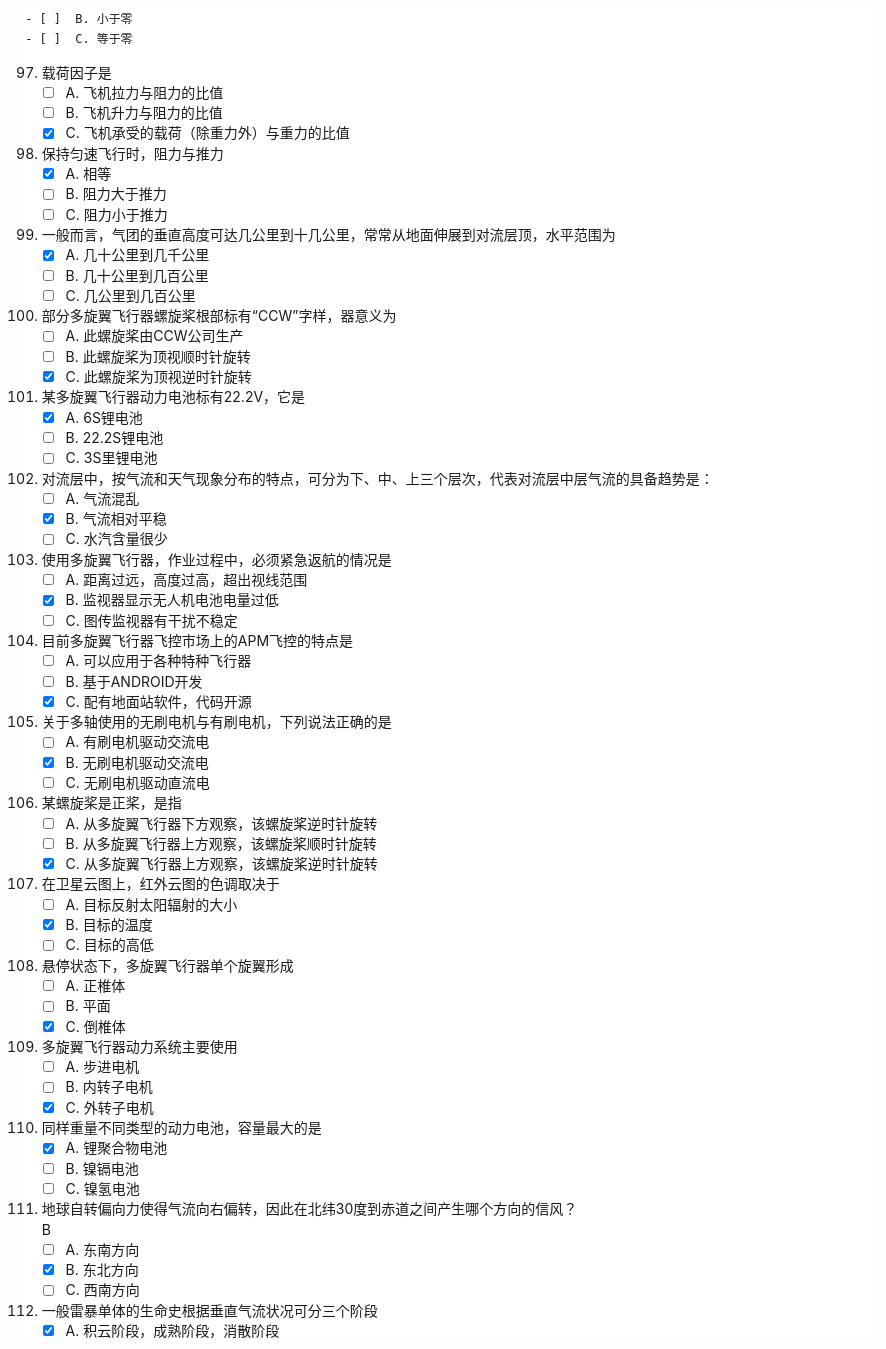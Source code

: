      - [ ]  B. 小于零
     - [ ]  C. 等于零
97. 载荷因子是
     - [ ]  A. 飞机拉力与阻力的比值
     - [ ]  B. 飞机升力与阻力的比值
     - [x]  C. 飞机承受的载荷（除重力外）与重力的比值
98. 保持匀速飞行时，阻力与推力
     - [x]  A. 相等
     - [ ]  B. 阻力大于推力
     - [ ]  C. 阻力小于推力
99. 一般而言，气团的垂直高度可达几公里到十几公里，常常从地面伸展到对流层顶，水平范围为
     - [x]  A. 几十公里到几千公里
     - [ ]  B. 几十公里到几百公里
     - [ ]  C. 几公里到几百公里
100. 部分多旋翼飞行器螺旋桨根部标有“CCW”字样，器意义为
     - [ ]  A. 此螺旋桨由CCW公司生产
     - [ ]  B. 此螺旋桨为顶视顺时针旋转
     - [x]  C. 此螺旋桨为顶视逆时针旋转
101. 某多旋翼飞行器动力电池标有22.2V，它是
     - [x]  A. 6S锂电池
     - [ ]  B. 22.2S锂电池
     - [ ]  C. 3S里锂电池
102. 对流层中，按气流和天气现象分布的特点，可分为下、中、上三个层次，代表对流层中层气流的具备趋势是：
     - [ ]  A. 气流混乱
     - [x]  B. 气流相对平稳
     - [ ]  C. 水汽含量很少
103. 使用多旋翼飞行器，作业过程中，必须紧急返航的情况是
     - [ ]  A. 距离过远，高度过高，超出视线范围
     - [x]  B. 监视器显示无人机电池电量过低
     - [ ]  C. 图传监视器有干扰不稳定
104. 目前多旋翼飞行器飞控市场上的APM飞控的特点是
     - [ ]  A. 可以应用于各种特种飞行器
     - [ ]  B. 基于ANDROID开发
     - [x]  C. 配有地面站软件，代码开源
105. 关于多轴使用的无刷电机与有刷电机，下列说法正确的是
     - [ ]  A. 有刷电机驱动交流电
     - [x]  B. 无刷电机驱动交流电
     - [ ]  C. 无刷电机驱动直流电
106. 某螺旋桨是正桨，是指
     - [ ]  A. 从多旋翼飞行器下方观察，该螺旋桨逆时针旋转
     - [ ]  B. 从多旋翼飞行器上方观察，该螺旋桨顺时针旋转
     - [x]  C. 从多旋翼飞行器上方观察，该螺旋桨逆时针旋转
107. 在卫星云图上，红外云图的色调取决于
     - [ ]  A. 目标反射太阳辐射的大小
     - [x]  B. 目标的温度
     - [ ]  C. 目标的高低
108. 悬停状态下，多旋翼飞行器单个旋翼形成
     - [ ]  A. 正椎体
     - [ ]  B. 平面
     - [x]  C. 倒椎体
109. 多旋翼飞行器动力系统主要使用
     - [ ]  A. 步进电机
     - [ ]  B. 内转子电机
     - [x]  C. 外转子电机
110. 同样重量不同类型的动力电池，容量最大的是
     - [x]  A. 锂聚合物电池
     - [ ]  B. 镍镉电池
     - [ ]  C. 镍氢电池
111. 地球自转偏向力使得气流向右偏转，因此在北纬30度到赤道之间产生哪个方向的信风？<br>B
     - [ ]  A. 东南方向
     - [x]  B. 东北方向
     - [ ]  C. 西南方向
112. 一般雷暴单体的生命史根据垂直气流状况可分三个阶段
     - [x]  A. 积云阶段，成熟阶段，消散阶段